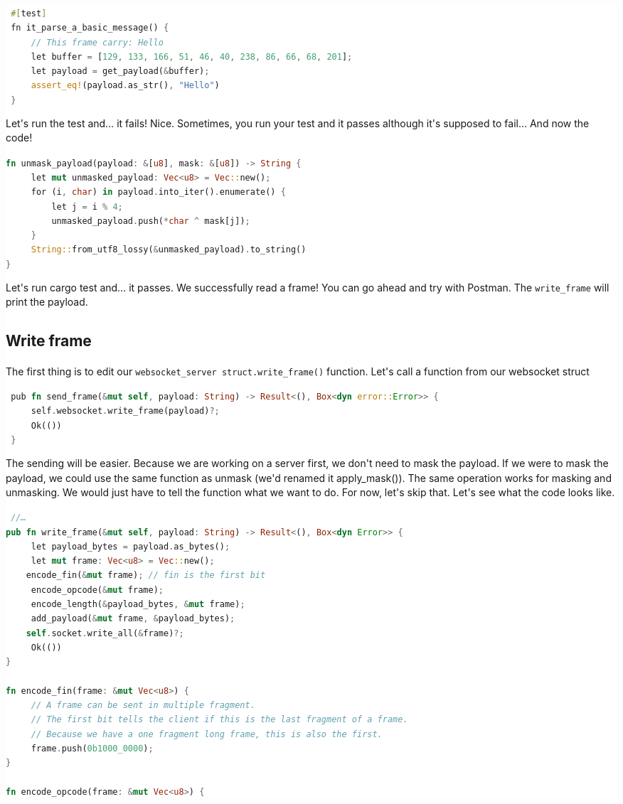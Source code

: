 ```rust
 #[test]
 fn it_parse_a_basic_message() {
     // This frame carry: Hello
     let buffer = [129, 133, 166, 51, 46, 40, 238, 86, 66, 68, 201];
     let payload = get_payload(&buffer);
     assert_eq!(payload.as_str(), "Hello")
 }
```

Let's run the test and… it fails! Nice. Sometimes, you run your test and it passes although it's supposed to fail…
And now the code!

```rust
fn unmask_payload(payload: &[u8], mask: &[u8]) -> String {
     let mut unmasked_payload: Vec<u8> = Vec::new();
     for (i, char) in payload.into_iter().enumerate() {
         let j = i % 4;
         unmasked_payload.push(*char ^ mask[j]);
     }
     String::from_utf8_lossy(&unmasked_payload).to_string()
}
```

Let's run cargo test and… it passes. We successfully read a frame! You can go ahead and try with Postman. The `write_frame` will print the payload.

## Write frame

The first thing is to edit our `websocket_server struct.write_frame()` function. Let's call a function from our websocket struct

```rust
 pub fn send_frame(&mut self, payload: String) -> Result<(), Box<dyn error::Error>> {
     self.websocket.write_frame(payload)?;
     Ok(())
 }
```

The sending will be easier. Because we are working on a server first, we don't need to mask the payload. If we were to mask the payload, we could use the same function as unmask (we'd renamed it apply_mask()). The same operation works for masking and unmasking. We would just have to tell the function what we want to do. For now, let's skip that.
Let's see what the code looks like.

```rust
 //…
pub fn write_frame(&mut self, payload: String) -> Result<(), Box<dyn Error>> {
     let payload_bytes = payload.as_bytes();
     let mut frame: Vec<u8> = Vec::new();
    encode_fin(&mut frame); // fin is the first bit
     encode_opcode(&mut frame);
     encode_length(&payload_bytes, &mut frame);
     add_payload(&mut frame, &payload_bytes);
    self.socket.write_all(&frame)?;
     Ok(())
}

fn encode_fin(frame: &mut Vec<u8>) {
     // A frame can be sent in multiple fragment.
     // The first bit tells the client if this is the last fragment of a frame.
     // Because we have a one fragment long frame, this is also the first.
     frame.push(0b1000_0000);
}

fn encode_opcode(frame: &mut Vec<u8>) {
```